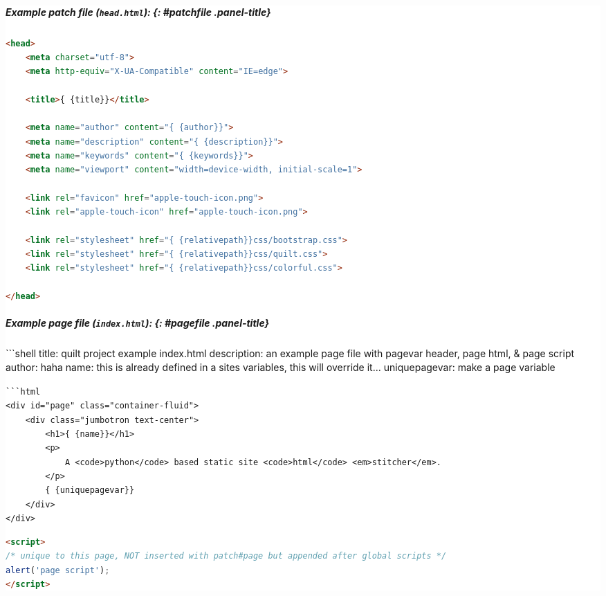 <div class="panel panel-success readme-panel" markdown="1">
<div class="panel-heading" markdown="2">

##### Example patch file (`head.html`):  {: #patchfile .panel-title}

</div>

```html
<head>
    <meta charset="utf-8">
    <meta http-equiv="X-UA-Compatible" content="IE=edge">

    <title>{ {title}}</title>

    <meta name="author" content="{ {author}}">
    <meta name="description" content="{ {description}}">
    <meta name="keywords" content="{ {keywords}}">
    <meta name="viewport" content="width=device-width, initial-scale=1">

    <link rel="favicon" href="apple-touch-icon.png">
    <link rel="apple-touch-icon" href="apple-touch-icon.png">

    <link rel="stylesheet" href="{ {relativepath}}css/bootstrap.css">
    <link rel="stylesheet" href="{ {relativepath}}css/quilt.css">
    <link rel="stylesheet" href="{ {relativepath}}css/colorful.css">

</head>
```

</div>

<div class="panel panel-success readme-panel" markdown="1">
<div class="panel-heading" markdown="2">

##### Example page file (`index.html`): {: #pagefile .panel-title}

</div>

<div markdown="2" class="single-file">
```shell
title: quilt project example index.html
description: an example page file with pagevar header, page html, & page script
author: haha
name: this is already defined in a sites variables, this will override it...
uniquepagevar: make a page variable

```
```html
<div id="page" class="container-fluid">
    <div class="jumbotron text-center">
        <h1>{ {name}}</h1>
        <p>
            A <code>python</code> based static site <code>html</code> <em>stitcher</em>.
        </p>
        { {uniquepagevar}}
    </div>
</div>
```
```html
<script>
/* unique to this page, NOT inserted with patch#page but appended after global scripts */
alert('page script');
</script>
```
</div>
</div>
